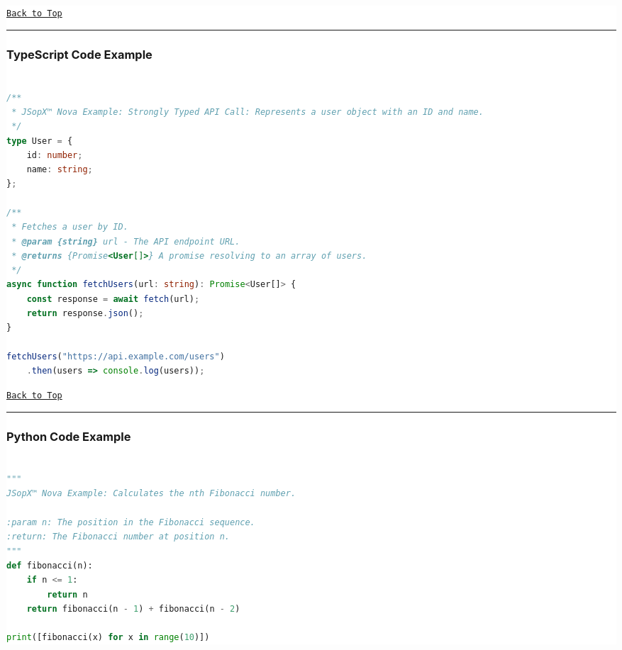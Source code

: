 [`Back to Top`](#table-of-contents)

---

### **TypeScript Code Example**

```typescript

/**
 * JSopX™ Nova Example: Strongly Typed API Call: Represents a user object with an ID and name.
 */
type User = {
    id: number;
    name: string;
};

/**
 * Fetches a user by ID.
 * @param {string} url - The API endpoint URL.
 * @returns {Promise<User[]>} A promise resolving to an array of users.
 */
async function fetchUsers(url: string): Promise<User[]> {
    const response = await fetch(url);
    return response.json();
}

fetchUsers("https://api.example.com/users")
    .then(users => console.log(users));

```

[`Back to Top`](#table-of-contents)

---

### **Python Code Example**

```python

"""
JSopX™ Nova Example: Calculates the nth Fibonacci number.

:param n: The position in the Fibonacci sequence.
:return: The Fibonacci number at position n.
"""
def fibonacci(n):
    if n <= 1:
        return n
    return fibonacci(n - 1) + fibonacci(n - 2)

print([fibonacci(x) for x in range(10)])

```
